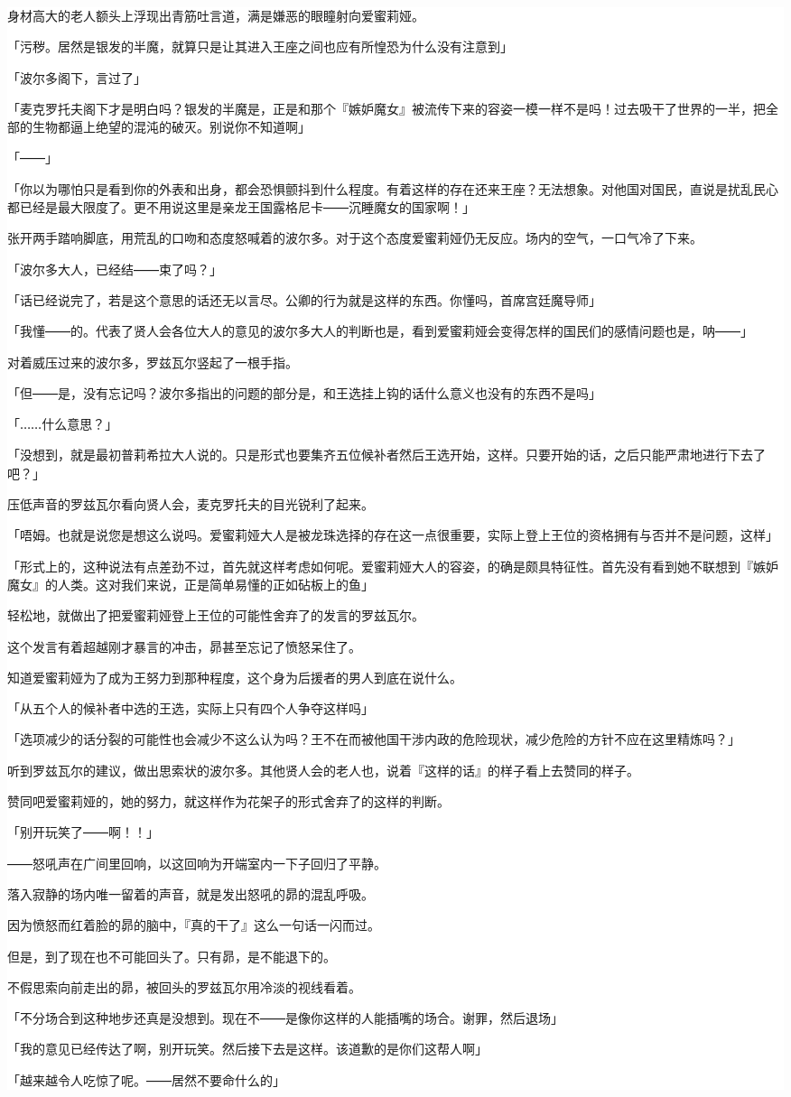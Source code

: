 身材高大的老人额头上浮现出青筋吐言道，满是嫌恶的眼瞳射向爱蜜莉娅。

「污秽。居然是银发的半魔，就算只是让其进入王座之间也应有所惶恐为什么没有注意到」

「波尔多阁下，言过了」

「麦克罗托夫阁下才是明白吗？银发的半魔是，正是和那个『嫉妒魔女』被流传下来的容姿一模一样不是吗！过去吸干了世界的一半，把全部的生物都逼上绝望的混沌的破灭。别说你不知道啊」

「——」

「你以为哪怕只是看到你的外表和出身，都会恐惧颤抖到什么程度。有着这样的存在还来王座？无法想象。对他国对国民，直说是扰乱民心都已经是最大限度了。更不用说这里是亲龙王国露格尼卡——沉睡魔女的国家啊！」

张开两手踏响脚底，用荒乱的口吻和态度怒喊着的波尔多。对于这个态度爱蜜莉娅仍无反应。场内的空气，一口气冷了下来。

「波尔多大人，已经结——束了吗？」

「话已经说完了，若是这个意思的话还无以言尽。公卿的行为就是这样的东西。你懂吗，首席宫廷魔导师」

「我懂——的。代表了贤人会各位大人的意见的波尔多大人的判断也是，看到爱蜜莉娅会变得怎样的国民们的感情问题也是，呐——」

对着威压过来的波尔多，罗兹瓦尔竖起了一根手指。

「但——是，没有忘记吗？波尔多指出的问题的部分是，和王选挂上钩的话什么意义也没有的东西不是吗」

「……什么意思？」

「没想到，就是最初普莉希拉大人说的。只是形式也要集齐五位候补者然后王选开始，这样。只要开始的话，之后只能严肃地进行下去了吧？」

压低声音的罗兹瓦尔看向贤人会，麦克罗托夫的目光锐利了起来。

「唔姆。也就是说您是想这么说吗。爱蜜莉娅大人是被龙珠选择的存在这一点很重要，实际上登上王位的资格拥有与否并不是问题，这样」

「形式上的，这种说法有点差劲不过，首先就这样考虑如何呢。爱蜜莉娅大人的容姿，的确是颇具特征性。首先没有看到她不联想到『嫉妒魔女』的人类。这对我们来说，正是简单易懂的正如砧板上的鱼」

轻松地，就做出了把爱蜜莉娅登上王位的可能性舍弃了的发言的罗兹瓦尔。

这个发言有着超越刚才暴言的冲击，昴甚至忘记了愤怒呆住了。

知道爱蜜莉娅为了成为王努力到那种程度，这个身为后援者的男人到底在说什么。

「从五个人的候补者中选的王选，实际上只有四个人争夺这样吗」

「选项减少的话分裂的可能性也会减少不这么认为吗？王不在而被他国干涉内政的危险现状，减少危险的方针不应在这里精炼吗？」

听到罗兹瓦尔的建议，做出思索状的波尔多。其他贤人会的老人也，说着『这样的话』的样子看上去赞同的样子。

赞同吧爱蜜莉娅的，她的努力，就这样作为花架子的形式舍弃了的这样的判断。

「别开玩笑了——啊！！」

——怒吼声在广间里回响，以这回响为开端室内一下子回归了平静。

落入寂静的场内唯一留着的声音，就是发出怒吼的昴的混乱呼吸。

因为愤怒而红着脸的昴的脑中，『真的干了』这么一句话一闪而过。

但是，到了现在也不可能回头了。只有昴，是不能退下的。

不假思索向前走出的昴，被回头的罗兹瓦尔用冷淡的视线看着。

「不分场合到这种地步还真是没想到。现在不——是像你这样的人能插嘴的场合。谢罪，然后退场」

「我的意见已经传达了啊，别开玩笑。然后接下去是这样。该道歉的是你们这帮人啊」

「越来越令人吃惊了呢。——居然不要命什么的」
